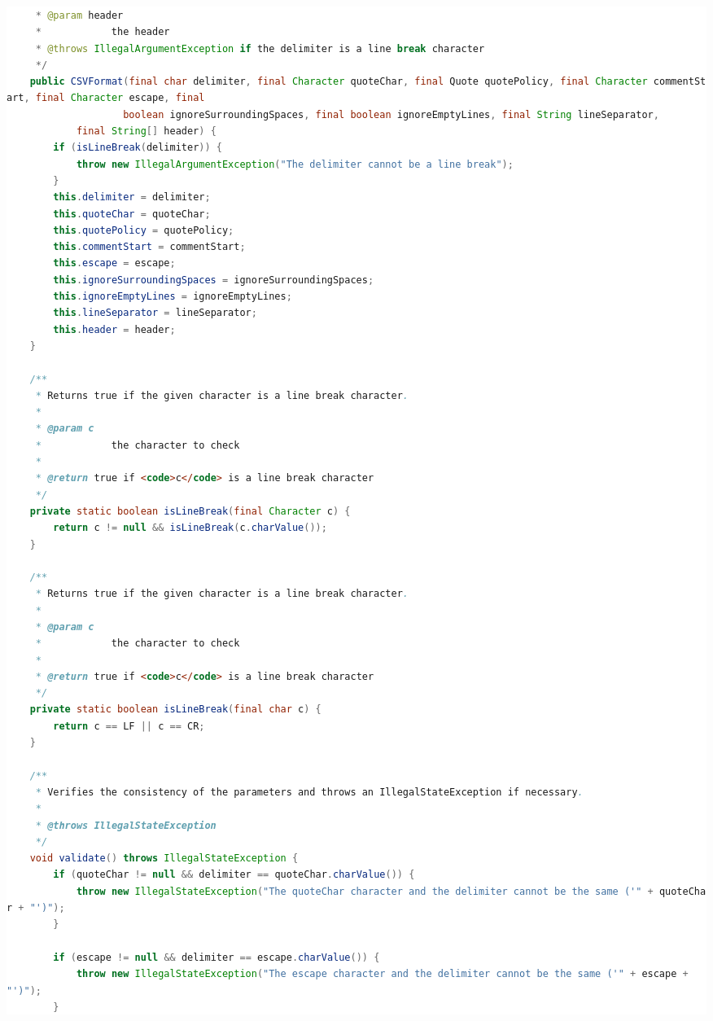 ```java
     * @param header
     *            the header
     * @throws IllegalArgumentException if the delimiter is a line break character
     */
    public CSVFormat(final char delimiter, final Character quoteChar, final Quote quotePolicy, final Character commentStart, final Character escape, final 
                    boolean ignoreSurroundingSpaces, final boolean ignoreEmptyLines, final String lineSeparator, 
            final String[] header) {
        if (isLineBreak(delimiter)) {
            throw new IllegalArgumentException("The delimiter cannot be a line break");
        }
        this.delimiter = delimiter;
        this.quoteChar = quoteChar;
        this.quotePolicy = quotePolicy;
        this.commentStart = commentStart;
        this.escape = escape;
        this.ignoreSurroundingSpaces = ignoreSurroundingSpaces;
        this.ignoreEmptyLines = ignoreEmptyLines;
        this.lineSeparator = lineSeparator;
        this.header = header;
    }

    /**
     * Returns true if the given character is a line break character.
     *
     * @param c
     *            the character to check
     *
     * @return true if <code>c</code> is a line break character
     */
    private static boolean isLineBreak(final Character c) {
        return c != null && isLineBreak(c.charValue());
    }

    /**
     * Returns true if the given character is a line break character.
     *
     * @param c
     *            the character to check
     *
     * @return true if <code>c</code> is a line break character
     */
    private static boolean isLineBreak(final char c) {
        return c == LF || c == CR;
    }

    /**
     * Verifies the consistency of the parameters and throws an IllegalStateException if necessary.
     * 
     * @throws IllegalStateException
     */
    void validate() throws IllegalStateException {
        if (quoteChar != null && delimiter == quoteChar.charValue()) {
            throw new IllegalStateException("The quoteChar character and the delimiter cannot be the same ('" + quoteChar + "')");
        }

        if (escape != null && delimiter == escape.charValue()) {
            throw new IllegalStateException("The escape character and the delimiter cannot be the same ('" + escape + "')");
        }

```
